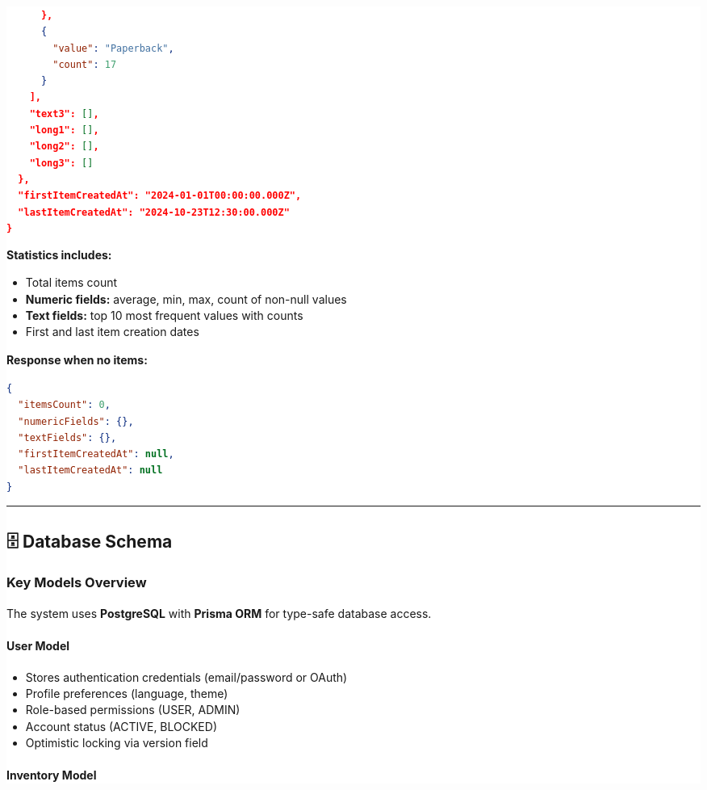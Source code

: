 ```json
      },
      {
        "value": "Paperback",
        "count": 17
      }
    ],
    "text3": [],
    "long1": [],
    "long2": [],
    "long3": []
  },
  "firstItemCreatedAt": "2024-01-01T00:00:00.000Z",
  "lastItemCreatedAt": "2024-10-23T12:30:00.000Z"
}
```

**Statistics includes:**

- Total items count
- **Numeric fields:** average, min, max, count of non-null values
- **Text fields:** top 10 most frequent values with counts
- First and last item creation dates

**Response when no items:**

```json
{
  "itemsCount": 0,
  "numericFields": {},
  "textFields": {},
  "firstItemCreatedAt": null,
  "lastItemCreatedAt": null
}
```

---

## 🗄️ Database Schema

### Key Models Overview

The system uses **PostgreSQL** with **Prisma ORM** for type-safe database access.

#### User Model

- Stores authentication credentials (email/password or OAuth)
- Profile preferences (language, theme)
- Role-based permissions (USER, ADMIN)
- Account status (ACTIVE, BLOCKED)
- Optimistic locking via version field

#### Inventory Model
